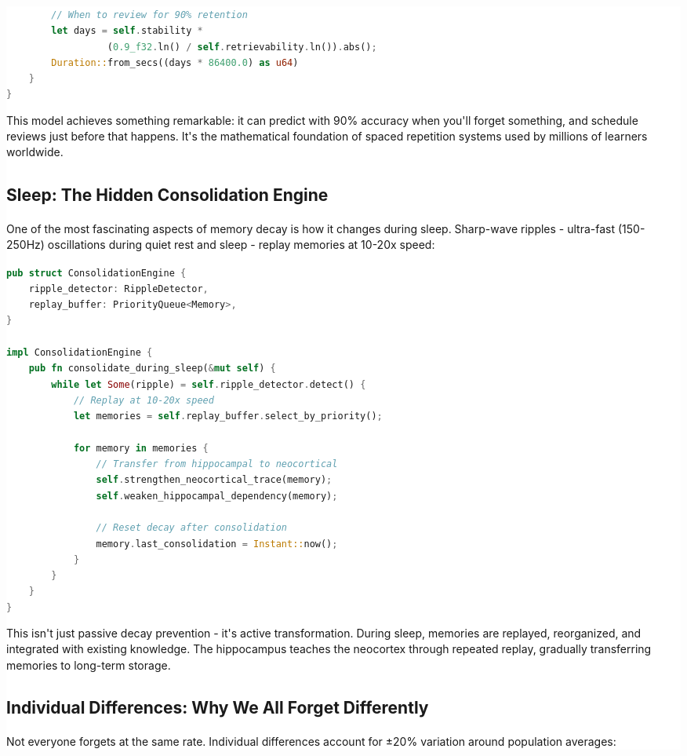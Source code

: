 ```rust
        // When to review for 90% retention
        let days = self.stability * 
                  (0.9_f32.ln() / self.retrievability.ln()).abs();
        Duration::from_secs((days * 86400.0) as u64)
    }
}
```

This model achieves something remarkable: it can predict with 90% accuracy when you'll forget something, and schedule reviews just before that happens. It's the mathematical foundation of spaced repetition systems used by millions of learners worldwide.

## Sleep: The Hidden Consolidation Engine

One of the most fascinating aspects of memory decay is how it changes during sleep. Sharp-wave ripples - ultra-fast (150-250Hz) oscillations during quiet rest and sleep - replay memories at 10-20x speed:

```rust
pub struct ConsolidationEngine {
    ripple_detector: RippleDetector,
    replay_buffer: PriorityQueue<Memory>,
}

impl ConsolidationEngine {
    pub fn consolidate_during_sleep(&mut self) {
        while let Some(ripple) = self.ripple_detector.detect() {
            // Replay at 10-20x speed
            let memories = self.replay_buffer.select_by_priority();
            
            for memory in memories {
                // Transfer from hippocampal to neocortical
                self.strengthen_neocortical_trace(memory);
                self.weaken_hippocampal_dependency(memory);
                
                // Reset decay after consolidation
                memory.last_consolidation = Instant::now();
            }
        }
    }
}
```

This isn't just passive decay prevention - it's active transformation. During sleep, memories are replayed, reorganized, and integrated with existing knowledge. The hippocampus teaches the neocortex through repeated replay, gradually transferring memories to long-term storage.

## Individual Differences: Why We All Forget Differently

Not everyone forgets at the same rate. Individual differences account for ±20% variation around population averages:
